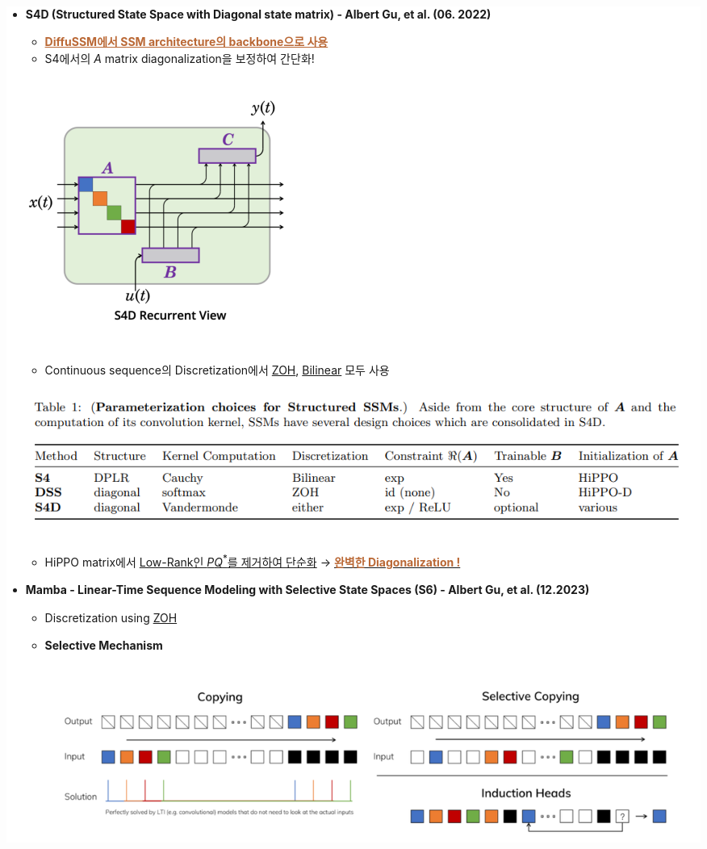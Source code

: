 - **S4D (Structured State Space with Diagonal state matrix) - Albert Gu, et al. (06. 2022)**
    - **<span style="color:#BA6835"><U>DiffuSSM에서 SSM architecture의 backbone으로 사용</U></span>**
    - S4에서의 $A$ matrix diagonalization을 보정하여 간단화!
    
    ![Untitled](/assets/img/2024-05-18-Diffusion%20Models%20Without%20Attention&SSM/Untitled%2014.png)
    
    - Continuous sequence의 Discretization에서 <U>ZOH</U>, <U>Bilinear</U> 모두 사용
    
    ![Untitled](/assets/img/2024-05-18-Diffusion%20Models%20Without%20Attention&SSM/Untitled%2015.png)
    
    - HiPPO matrix에서 <U>Low-Rank인 $PQ^*$를 제거하여 단순화</U> → **<U><span style="color:#BA6835">완벽한 Diagonalization !</span></U>**

- **Mamba - Linear-Time Sequence Modeling with Selective State Spaces (S6) - Albert Gu, et al. (12.2023)**
    - Discretization using <U>ZOH</U>
    - **Selective Mechanism**
        
        ![Untitled](/assets/img/2024-05-18-Diffusion%20Models%20Without%20Attention&SSM/Untitled%2016.png)
        
